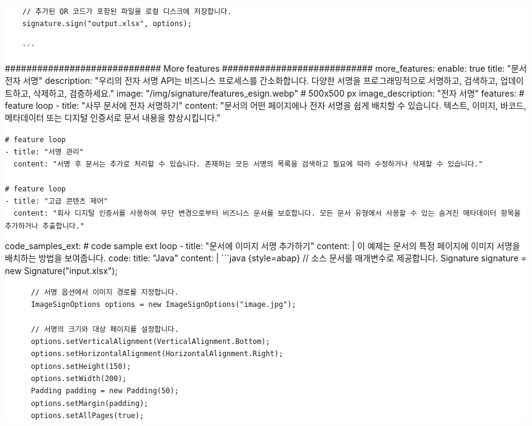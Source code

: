         // 추가된 QR 코드가 포함된 파일을 로컬 디스크에 저장합니다.
        signature.sign("output.xlsx", options);
        
        ```            

############################# More features ############################
more_features:
  enable: true
  title: "문서 전자 서명"
  description: "우리의 전자 서명 API는 비즈니스 프로세스를 간소화합니다. 다양한 서명을 프로그래밍적으로 서명하고, 검색하고, 업데이트하고, 삭제하고, 검증하세요."
  image: "/img/signature/features_esign.webp" # 500x500 px
  image_description: "전자 서명"
  features:
    # feature loop
    - title: "사무 문서에 전자 서명하기"
      content: "문서의 어떤 페이지에나 전자 서명을 쉽게 배치할 수 있습니다. 텍스트, 이미지, 바코드, 메타데이터 또는 디지털 인증서로 문서 내용을 향상시킵니다."

    # feature loop
    - title: "서명 관리"
      content: "서명 후 문서는 추가로 처리할 수 있습니다. 존재하는 모든 서명의 목록을 검색하고 필요에 따라 수정하거나 삭제할 수 있습니다."

    # feature loop
    - title: "고급 콘텐츠 제어"
      content: "회사 디지털 인증서를 사용하여 무단 변경으로부터 비즈니스 문서를 보호합니다. 모든 문서 유형에서 사용할 수 있는 숨겨진 메타데이터 항목을 추가하거나 추출합니다."
      
  code_samples_ext:
    # code sample ext loop
    - title: "문서에 이미지 서명 추가하기"
      content: |
        이 예제는 문서의 특정 페이지에 이미지 서명을 배치하는 방법을 보여줍니다.
      code:
        title: "Java"
        content: |
          ```java {style=abap}
          // 소스 문서를 매개변수로 제공합니다.
          Signature signature = new Signature("input.xlsx");

          // 서명 옵션에서 이미지 경로를 지정합니다.
          ImageSignOptions options = new ImageSignOptions("image.jpg");

          // 서명의 크기와 대상 페이지를 설정합니다.
          options.setVerticalAlignment(VerticalAlignment.Bottom);
          options.setHorizontalAlignment(HorizontalAlignment.Right);
          options.setHeight(150);
          options.setWidth(200);
          Padding padding = new Padding(50);
          options.setMargin(padding);
          options.setAllPages(true);
